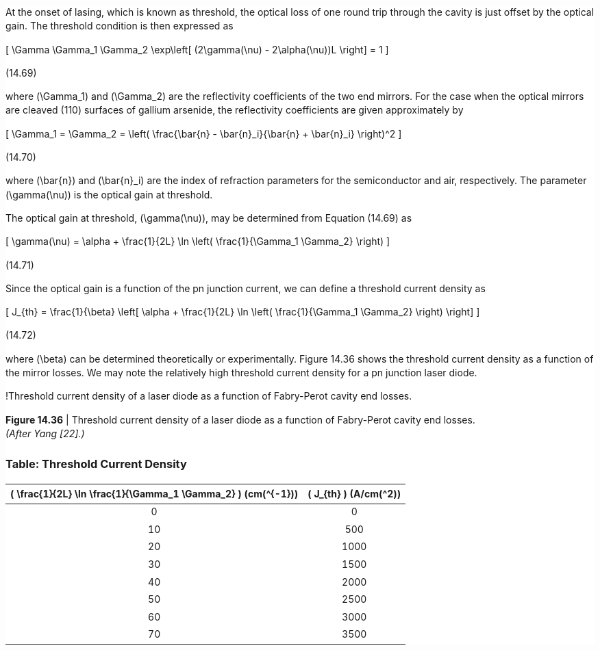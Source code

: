 At the onset of lasing, which is known as threshold, the optical loss of one round trip through the cavity is just offset by the optical gain. The threshold condition is then expressed as

\[
\Gamma \Gamma_1 \Gamma_2 \exp\left[ (2\gamma(\nu) - 2\alpha(\nu))L \right] = 1
\]

(14.69)

where \(\Gamma_1\) and \(\Gamma_2\) are the reflectivity coefficients of the two end mirrors. For the case when the optical mirrors are cleaved (110) surfaces of gallium arsenide, the reflectivity coefficients are given approximately by

\[
\Gamma_1 = \Gamma_2 = \left( \frac{\bar{n} - \bar{n}_i}{\bar{n} + \bar{n}_i} \right)^2
\]

(14.70)

where \(\bar{n}\) and \(\bar{n}_i\) are the index of refraction parameters for the semiconductor and air, respectively. The parameter \(\gamma(\nu)\) is the optical gain at threshold.

The optical gain at threshold, \(\gamma(\nu)\), may be determined from Equation (14.69) as

\[
\gamma(\nu) = \alpha + \frac{1}{2L} \ln \left( \frac{1}{\Gamma_1 \Gamma_2} \right)
\]

(14.71)

Since the optical gain is a function of the pn junction current, we can define a threshold current density as

\[
J_{th} = \frac{1}{\beta} \left[ \alpha + \frac{1}{2L} \ln \left( \frac{1}{\Gamma_1 \Gamma_2} \right) \right]
\]

(14.72)

where \(\beta\) can be determined theoretically or experimentally. Figure 14.36 shows the threshold current density as a function of the mirror losses. We may note the relatively high threshold current density for a pn junction laser diode.

!Threshold current density of a laser diode as a function of Fabry-Perot cavity end losses.

**Figure 14.36** | Threshold current density of a laser diode as a function of Fabry-Perot cavity end losses.  
*(After Yang [22].)*

### Table: Threshold Current Density

| \( \frac{1}{2L} \ln \frac{1}{\Gamma_1 \Gamma_2} \) (cm\(^{-1}\)) | \( J_{th} \) (A/cm\(^2\)) |
|:---------------------------------------------------------------:|:-------------------------:|
| 0                                                               | 0                         |
| 10                                                              | 500                       |
| 20                                                              | 1000                      |
| 30                                                              | 1500                      |
| 40                                                              | 2000                      |
| 50                                                              | 2500                      |
| 60                                                              | 3000                      |
| 70                                                              | 3500                      |
